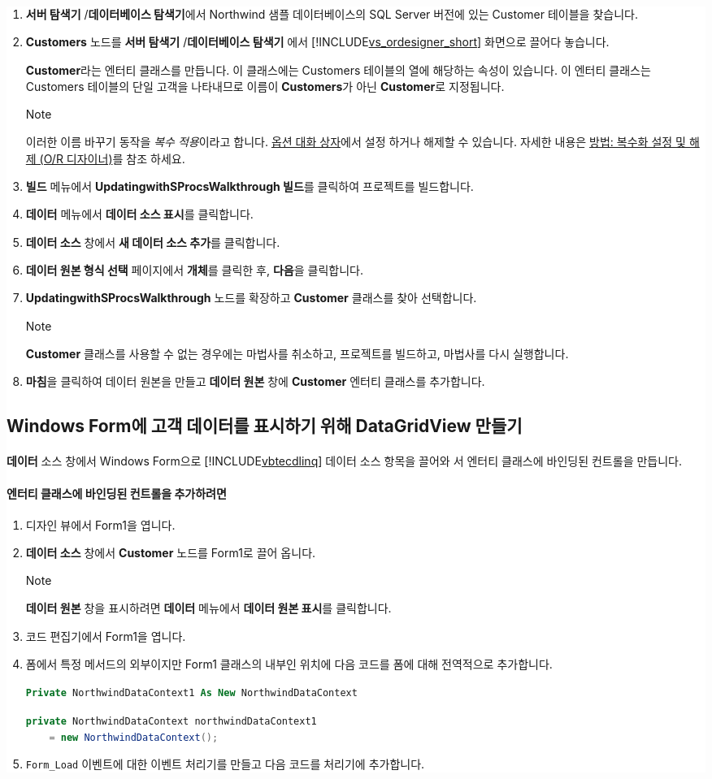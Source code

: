1. **서버 탐색기** /**데이터베이스 탐색기**에서 Northwind 샘플 데이터베이스의 SQL Server 버전에 있는 Customer 테이블을 찾습니다.

2. **Customers** 노드를 **서버 탐색기** /**데이터베이스 탐색기** 에서 [!INCLUDE[vs_ordesigner_short](../includes/vs-ordesigner-short-md.md)] 화면으로 끌어다 놓습니다.

     **Customer**라는 엔터티 클래스를 만듭니다. 이 클래스에는 Customers 테이블의 열에 해당하는 속성이 있습니다. 이 엔터티 클래스는 Customers 테이블의 단일 고객을 나타내므로 이름이 **Customers**가 아닌 **Customer**로 지정됩니다.

    > [!NOTE]
    > 이러한 이름 바꾸기 동작을 *복수 적용*이라고 합니다. [옵션 대화 상자](../ide/reference/options-dialog-box-visual-studio.md)에서 설정 하거나 해제할 수 있습니다. 자세한 내용은 [방법: 복수화 설정 및 해제 (O/R 디자이너)](../data-tools/how-to-turn-pluralization-on-and-off-o-r-designer.md)를 참조 하세요.

3. **빌드** 메뉴에서 **UpdatingwithSProcsWalkthrough 빌드**를 클릭하여 프로젝트를 빌드합니다.

4. **데이터** 메뉴에서 **데이터 소스 표시**를 클릭합니다.

5. **데이터 소스** 창에서 **새 데이터 소스 추가**를 클릭합니다.

6. **데이터 원본 형식 선택** 페이지에서 **개체**를 클릭한 후, **다음**을 클릭합니다.

7. **UpdatingwithSProcsWalkthrough** 노드를 확장하고 **Customer** 클래스를 찾아 선택합니다.

    > [!NOTE]
    > **Customer** 클래스를 사용할 수 없는 경우에는 마법사를 취소하고, 프로젝트를 빌드하고, 마법사를 다시 실행합니다.

8. **마침**을 클릭하여 데이터 원본을 만들고 **데이터 원본** 창에 **Customer** 엔터티 클래스를 추가합니다.

## <a name="creating-a-datagridview-to-display-the-customer-data-on-a-windows-form"></a>Windows Form에 고객 데이터를 표시하기 위해 DataGridView 만들기
 **데이터** 소스 창에서 Windows Form으로 [!INCLUDE[vbtecdlinq](../includes/vbtecdlinq-md.md)] 데이터 소스 항목을 끌어와 서 엔터티 클래스에 바인딩된 컨트롤을 만듭니다.

#### <a name="to-add-controls-that-are-bound-to-the-entity-classes"></a>엔터티 클래스에 바인딩된 컨트롤을 추가하려면

1. 디자인 뷰에서 Form1을 엽니다.

2. **데이터 소스** 창에서 **Customer** 노드를 Form1로 끌어 옵니다.

    > [!NOTE]
    > **데이터 원본** 창을 표시하려면 **데이터** 메뉴에서 **데이터 원본 표시**를 클릭합니다.

3. 코드 편집기에서 Form1을 엽니다.

4. 폼에서 특정 메서드의 외부이지만 Form1 클래스의 내부인 위치에 다음 코드를 폼에 대해 전역적으로 추가합니다.

    ```vb
    Private NorthwindDataContext1 As New NorthwindDataContext
    ```

    ```csharp
    private NorthwindDataContext northwindDataContext1
        = new NorthwindDataContext();

    ```

5. `Form_Load` 이벤트에 대한 이벤트 처리기를 만들고 다음 코드를 처리기에 추가합니다.
